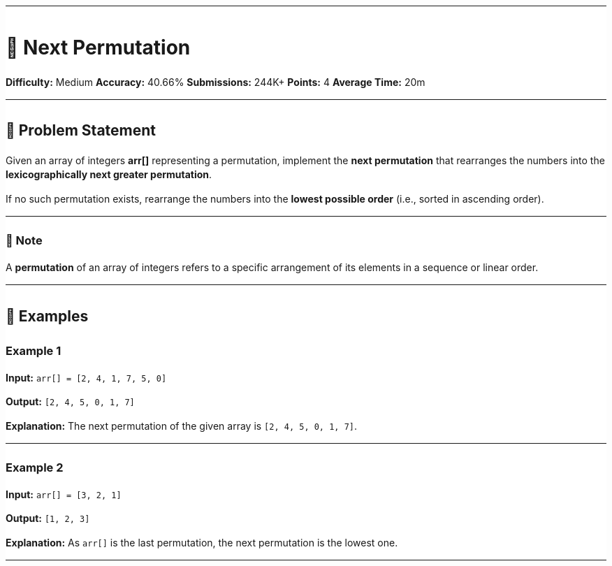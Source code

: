 
---

# 🧩 Next Permutation

**Difficulty:** Medium
**Accuracy:** 40.66%
**Submissions:** 244K+
**Points:** 4
**Average Time:** 20m

---

## 🧠 Problem Statement

Given an array of integers **arr[]** representing a permutation, implement the **next permutation** that rearranges the numbers into the **lexicographically next greater permutation**.

If no such permutation exists, rearrange the numbers into the **lowest possible order** (i.e., sorted in ascending order).

---

### 📝 Note

A **permutation** of an array of integers refers to a specific arrangement of its elements in a sequence or linear order.

---

## 🧮 Examples

### Example 1

**Input:**
`arr[] = [2, 4, 1, 7, 5, 0]`

**Output:**
`[2, 4, 5, 0, 1, 7]`

**Explanation:**
The next permutation of the given array is `[2, 4, 5, 0, 1, 7]`.

---

### Example 2

**Input:**
`arr[] = [3, 2, 1]`

**Output:**
`[1, 2, 3]`

**Explanation:**
As `arr[]` is the last permutation, the next permutation is the lowest one.

---